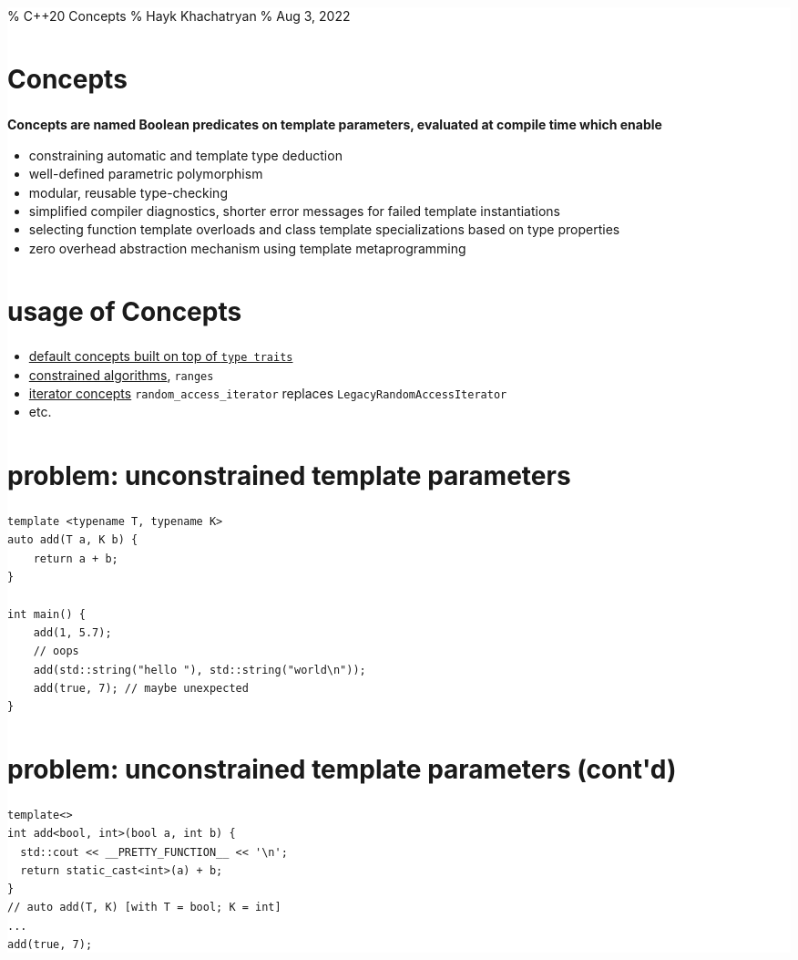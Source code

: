 % C++20 Concepts
% Hayk Khachatryan
% Aug 3, 2022

# Concepts

**Concepts are named Boolean predicates 
on template parameters, evaluated at compile time which enable**

- constraining automatic and template type deduction
- well-defined parametric polymorphism
- modular, reusable type-checking
- simplified compiler diagnostics, shorter error messages
  for failed template instantiations
- selecting function template overloads and class template 
  specializations based on type properties
- zero overhead abstraction mechanism using template metaprogramming

# usage of Concepts

- [default concepts built on top of `type traits`](https://en.cppreference.com/w/cpp/concepts)
- [constrained algorithms](https://en.cppreference.com/w/cpp/algorithm/ranges),
`ranges`
- [iterator concepts](https://en.cppreference.com/w/cpp/iterator#C.2B.2B20_iterator_concepts)
`random_access_iterator` replaces `LegacyRandomAccessIterator`
- etc.

# problem: unconstrained template parameters
```
template <typename T, typename K>
auto add(T a, K b) {
    return a + b;
}

int main() {
    add(1, 5.7);
    // oops
    add(std::string("hello "), std::string("world\n")); 
    add(true, 7); // maybe unexpected
}
```

# problem: unconstrained template parameters (cont'd)
```
template<>
int add<bool, int>(bool a, int b) {
  std::cout << __PRETTY_FUNCTION__ << '\n';
  return static_cast<int>(a) + b;
}
// auto add(T, K) [with T = bool; K = int]
...
add(true, 7);
```
